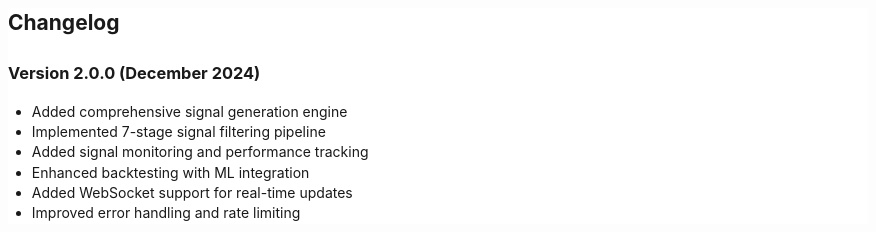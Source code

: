 ## Changelog

### Version 2.0.0 (December 2024)
- Added comprehensive signal generation engine
- Implemented 7-stage signal filtering pipeline
- Added signal monitoring and performance tracking
- Enhanced backtesting with ML integration
- Added WebSocket support for real-time updates
- Improved error handling and rate limiting 